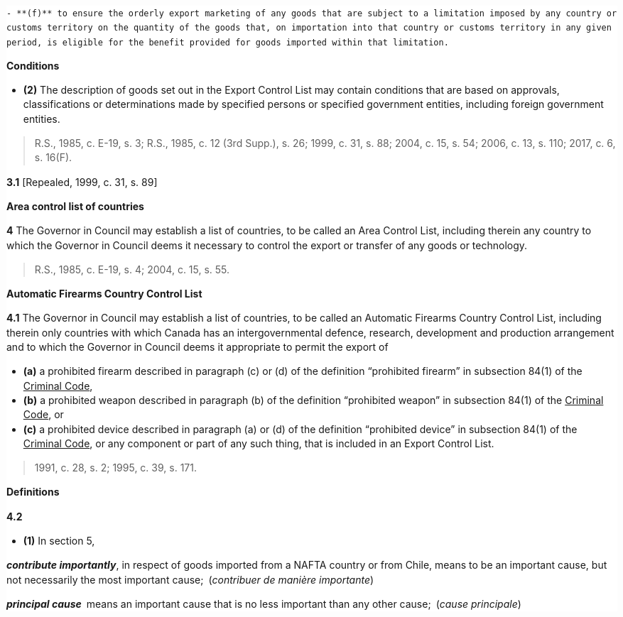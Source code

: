 	- **(f)** to ensure the orderly export marketing of any goods that are subject to a limitation imposed by any country or customs territory on the quantity of the goods that, on importation into that country or customs territory in any given period, is eligible for the benefit provided for goods imported within that limitation.

**Conditions**

- **(2)** The description of goods set out in the Export Control List may contain conditions that are based on approvals, classifications or determinations made by specified persons or specified government entities, including foreign government entities.
> R.S., 1985, c. E-19, s. 3; R.S., 1985, c. 12 (3rd Supp.), s. 26; 1999, c. 31, s. 88; 2004, c. 15, s. 54; 2006, c. 13, s. 110; 2017, c. 6, s. 16(F).




**3.1** [Repealed, 1999, c. 31, s. 89]




**Area control list of countries**

**4** The Governor in Council may establish a list of countries, to be called an Area Control List, including therein any country to which the Governor in Council deems it necessary to control the export or transfer of any goods or technology.
> R.S., 1985, c. E-19, s. 4; 2004, c. 15, s. 55.





**Automatic Firearms Country Control List**

**4.1** The Governor in Council may establish a list of countries, to be called an Automatic Firearms Country Control List, including therein only countries with which Canada has an intergovernmental defence, research, development and production arrangement and to which the Governor in Council deems it appropriate to permit the export of
- **(a)** a prohibited firearm described in paragraph (c) or (d) of the definition “prohibited firearm” in subsection 84(1) of the [Criminal Code](/en/Acts/Revised%20Statutes%20of%20Canada/C/C-46.md),
- **(b)** a prohibited weapon described in paragraph (b) of the definition “prohibited weapon” in subsection 84(1) of the [Criminal Code](/en/Acts/Revised%20Statutes%20of%20Canada/C/C-46.md), or
- **(c)** a prohibited device described in paragraph (a) or (d) of the definition “prohibited device” in subsection 84(1) of the [Criminal Code](/en/Acts/Revised%20Statutes%20of%20Canada/C/C-46.md),
or any component or part of any such thing, that is included in an Export Control List.
> 1991, c. 28, s. 2; 1995, c. 39, s. 171.





**Definitions**

**4.2** 

- **(1)** In section 5,

***contribute importantly***, in respect of goods imported from a NAFTA country or from Chile, means to be an important cause, but not necessarily the most important cause; (*contribuer de manière importante*)

***principal cause*** means an important cause that is no less important than any other cause; (*cause principale*)
